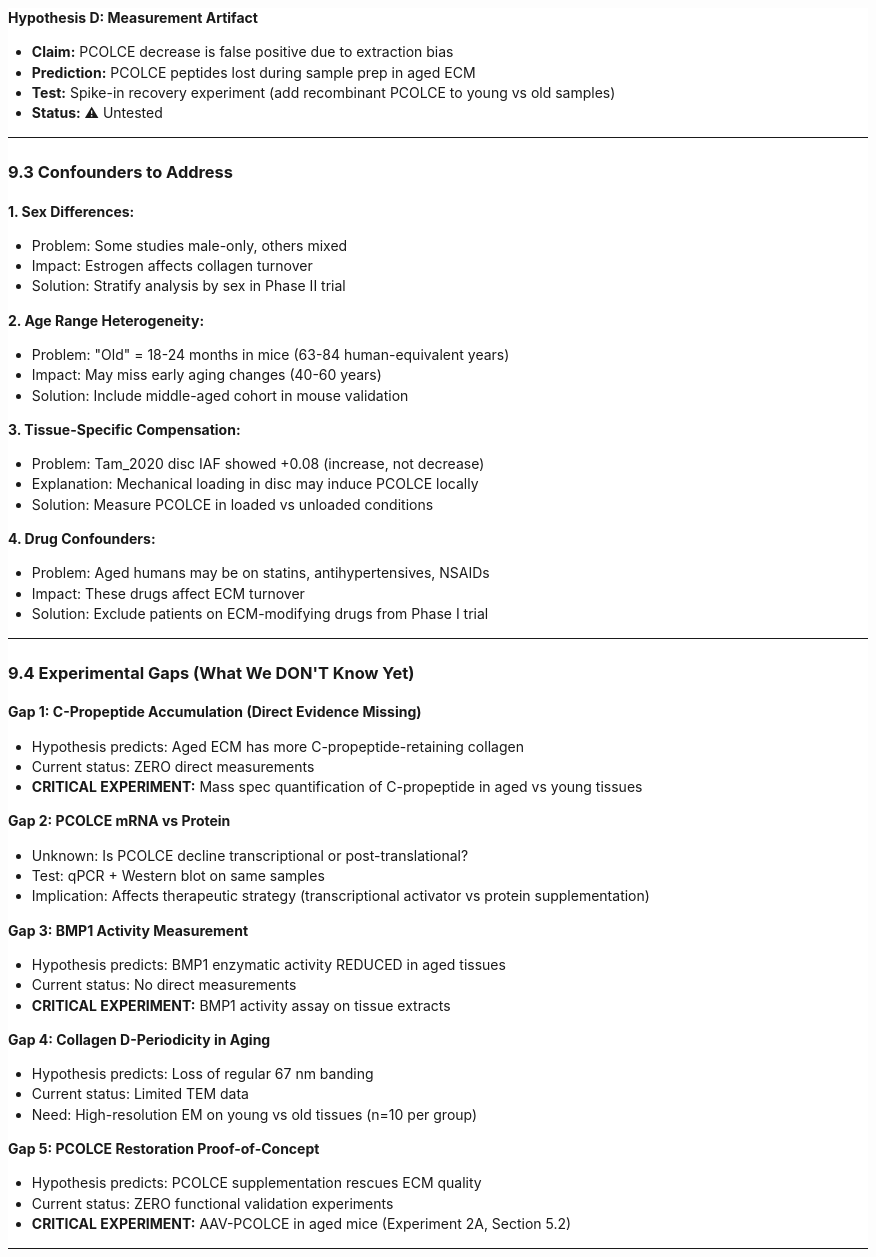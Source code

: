 **Hypothesis D: Measurement Artifact**
- **Claim:** PCOLCE decrease is false positive due to extraction bias
- **Prediction:** PCOLCE peptides lost during sample prep in aged ECM
- **Test:** Spike-in recovery experiment (add recombinant PCOLCE to young vs old samples)
- **Status:** ⚠️ Untested

---

### 9.3 Confounders to Address

**1. Sex Differences:**
- Problem: Some studies male-only, others mixed
- Impact: Estrogen affects collagen turnover
- Solution: Stratify analysis by sex in Phase II trial

**2. Age Range Heterogeneity:**
- Problem: "Old" = 18-24 months in mice (63-84 human-equivalent years)
- Impact: May miss early aging changes (40-60 years)
- Solution: Include middle-aged cohort in mouse validation

**3. Tissue-Specific Compensation:**
- Problem: Tam_2020 disc IAF showed +0.08 (increase, not decrease)
- Explanation: Mechanical loading in disc may induce PCOLCE locally
- Solution: Measure PCOLCE in loaded vs unloaded conditions

**4. Drug Confounders:**
- Problem: Aged humans may be on statins, antihypertensives, NSAIDs
- Impact: These drugs affect ECM turnover
- Solution: Exclude patients on ECM-modifying drugs from Phase I trial

---

### 9.4 Experimental Gaps (What We DON'T Know Yet)

**Gap 1: C-Propeptide Accumulation (Direct Evidence Missing)**
- Hypothesis predicts: Aged ECM has more C-propeptide-retaining collagen
- Current status: ZERO direct measurements
- **CRITICAL EXPERIMENT:** Mass spec quantification of C-propeptide in aged vs young tissues

**Gap 2: PCOLCE mRNA vs Protein**
- Unknown: Is PCOLCE decline transcriptional or post-translational?
- Test: qPCR + Western blot on same samples
- Implication: Affects therapeutic strategy (transcriptional activator vs protein supplementation)

**Gap 3: BMP1 Activity Measurement**
- Hypothesis predicts: BMP1 enzymatic activity REDUCED in aged tissues
- Current status: No direct measurements
- **CRITICAL EXPERIMENT:** BMP1 activity assay on tissue extracts

**Gap 4: Collagen D-Periodicity in Aging**
- Hypothesis predicts: Loss of regular 67 nm banding
- Current status: Limited TEM data
- Need: High-resolution EM on young vs old tissues (n=10 per group)

**Gap 5: PCOLCE Restoration Proof-of-Concept**
- Hypothesis predicts: PCOLCE supplementation rescues ECM quality
- Current status: ZERO functional validation experiments
- **CRITICAL EXPERIMENT:** AAV-PCOLCE in aged mice (Experiment 2A, Section 5.2)

---